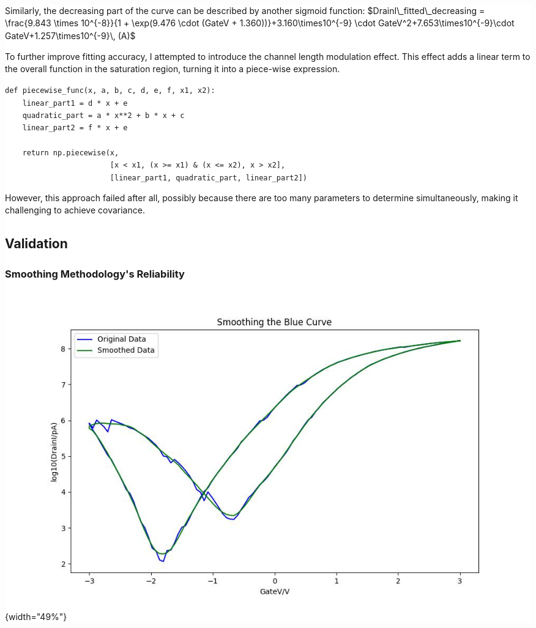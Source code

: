 Similarly, the decreasing part of the curve can be described by another
sigmoid function:
$DrainI\_fitted\_decreasing = \frac{9.843 \times 10^{-8}}{1 + \exp(9.476 \cdot (GateV + 1.360))}+3.160\times10^{-9} \cdot GateV^2+7.653\times10^{-9}\cdot GateV+1.257\times10^{-9}\, (A)$

To further improve fitting accuracy, I attempted to introduce the
channel length modulation effect. This effect adds a linear term to the
overall function in the saturation region, turning it into a piece-wise
expression.

    def piecewise_func(x, a, b, c, d, e, f, x1, x2):
        linear_part1 = d * x + e
        quadratic_part = a * x**2 + b * x + c
        linear_part2 = f * x + e
        
        return np.piecewise(x,
                            [x < x1, (x >= x1) & (x <= x2), x > x2],
                            [linear_part1, quadratic_part, linear_part2])

However, this approach failed after all, possibly because there are too
many parameters to determine simultaneously, making it challenging to
achieve covariance.

## Validation

### Smoothing Methodology's Reliability

![image](Smoothed1_ideal2.jpg){width="49%"}